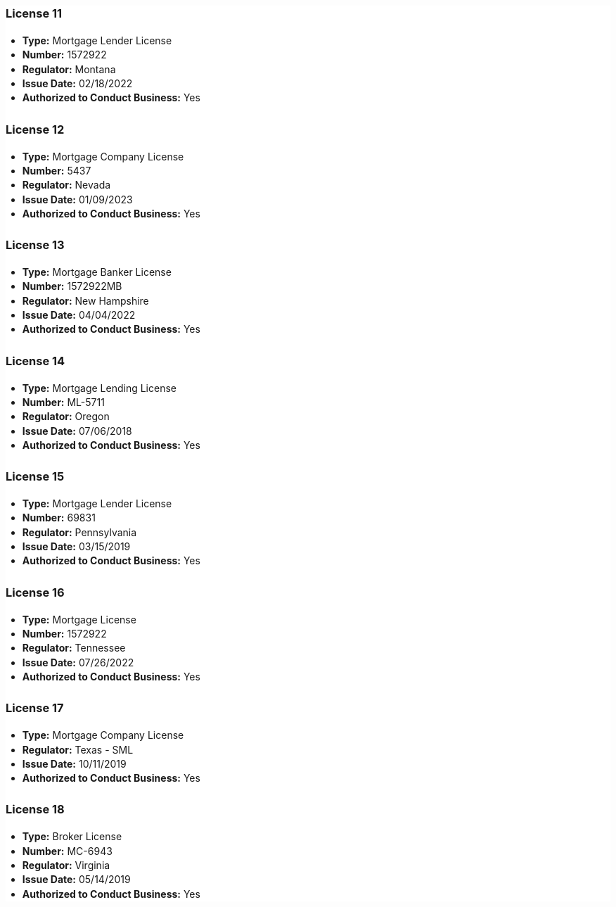 ### License 11
- **Type:** Mortgage Lender License
- **Number:** 1572922
- **Regulator:** Montana
- **Issue Date:** 02/18/2022
- **Authorized to Conduct Business:** Yes

### License 12
- **Type:** Mortgage Company License
- **Number:** 5437
- **Regulator:** Nevada
- **Issue Date:** 01/09/2023
- **Authorized to Conduct Business:** Yes

### License 13
- **Type:** Mortgage Banker License
- **Number:** 1572922MB
- **Regulator:** New Hampshire
- **Issue Date:** 04/04/2022
- **Authorized to Conduct Business:** Yes

### License 14
- **Type:** Mortgage Lending License
- **Number:** ML-5711
- **Regulator:** Oregon
- **Issue Date:** 07/06/2018
- **Authorized to Conduct Business:** Yes

### License 15
- **Type:** Mortgage Lender License
- **Number:** 69831
- **Regulator:** Pennsylvania
- **Issue Date:** 03/15/2019
- **Authorized to Conduct Business:** Yes

### License 16
- **Type:** Mortgage License
- **Number:** 1572922
- **Regulator:** Tennessee
- **Issue Date:** 07/26/2022
- **Authorized to Conduct Business:** Yes

### License 17
- **Type:** Mortgage Company License
- **Regulator:** Texas - SML
- **Issue Date:** 10/11/2019
- **Authorized to Conduct Business:** Yes

### License 18
- **Type:** Broker License
- **Number:** MC-6943
- **Regulator:** Virginia
- **Issue Date:** 05/14/2019
- **Authorized to Conduct Business:** Yes
